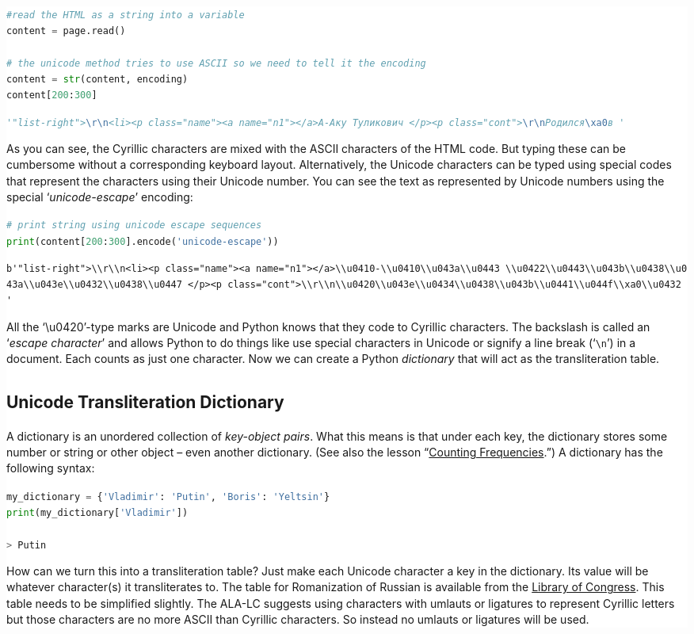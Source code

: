 ``` python
#read the HTML as a string into a variable
content = page.read()

# the unicode method tries to use ASCII so we need to tell it the encoding
content = str(content, encoding)
content[200:300]
```

``` python
'"list-right">\r\n<li><p class="name"><a name="n1"></a>А-Аку Туликович </p><p class="cont">\r\nРодился\xa0в '
```

As you can see, the Cyrillic characters are mixed with the ASCII characters
of the HTML code. But typing these can be cumbersome without a corresponding
keyboard layout. Alternatively, the Unicode characters can be typed using
special codes that represent the characters using their Unicode number.
You can see the text as represented by Unicode numbers using the special ‘*unicode-escape*’ encoding:

``` python
# print string using unicode escape sequences
print(content[200:300].encode('unicode-escape'))
```

```
b'"list-right">\\r\\n<li><p class="name"><a name="n1"></a>\\u0410-\\u0410\\u043a\\u0443 \\u0422\\u0443\\u043b\\u0438\\u043a\\u043e\\u0432\\u0438\\u0447 </p><p class="cont">\\r\\n\\u0420\\u043e\\u0434\\u0438\\u043b\\u0441\\u044f\\xa0\\u0432 '
```

All the
‘\\u0420’-type marks are Unicode and Python knows that they code to
Cyrillic characters. The backslash is called an ‘*escape character*’
and allows Python to do things like use special characters in Unicode or
signify a line break (‘`\n`’) in a document. Each counts as just one
character. Now we can create a Python *dictionary* that will act as the
transliteration table.

## Unicode Transliteration Dictionary

A dictionary is an unordered collection of *key-object pairs*. What this
means is that under each key, the dictionary stores some number or
string or other object – even another dictionary. (See also the lesson
“[Counting Frequencies][].”) A dictionary has the following syntax:

``` python
my_dictionary = {'Vladimir': 'Putin', 'Boris': 'Yeltsin'}
print(my_dictionary['Vladimir'])

> Putin
```

How can we turn this into a transliteration table? Just make each
Unicode character a key in the dictionary. Its value will be whatever
character(s) it transliterates to. The table for Romanization of Russian
is available from the [Library of Congress][]. This table needs to be
simplified slightly. The ALA-LC suggests using characters with umlauts
or ligatures to represent Cyrillic letters but those characters are no
more ASCII than Cyrillic characters. So instead no umlauts or ligatures
will be used.


  [ASCII]: http://en.wikipedia.org/wiki/Ascii
  [Viewing HTML Files]: /lessons/viewing-html-files
  [Working with Web Pages]: /lessons/working-with-web-pages
  [From HTML to List of Words (part 1)]: /lessons/from-html-to-list-of-words-1
  [Intro to Beautiful Soup]: /lessons/intro-to-beautiful-soup
  [Memorial]: http://lists.memo.ru
  [Cyrillic]: http://en.wikipedia.org/wiki/Cyrillic_script
  [Latin characters]: http://en.wikipedia.org/wiki/Latin_script
  [Unicode]: http://en.wikipedia.org/wiki/Unicode
  [Terminal]: http://en.wikipedia.org/wiki/Terminal_%28OS_X%29
  [IDLE]: http://en.wikipedia.org/wiki/IDLE_%28Python%29
  [Komodo Edit]: http://www.activestate.com/komodo-edit
  [ALA-LC]: http://en.wikipedia.org/wiki/ALA-LC_romanization_for_Russian
  [Beautiful Soup in Python.]: http://www.crummy.com/software/BeautifulSoup/
  [Glasnost]: http://en.wikipedia.org/wiki/Glasnost
  [here]: http://lists.memo.ru/d1/f1.htm
  [Automated Downloading with Wget]: /lessons/automated-downloading-with-wget
  [What is Unicode]: http://www.unicode.org/standard/WhatIsUnicode.html
  [comma separated value]: http://en.wikipedia.org/wiki/Comma-separated_values
  [Counting Frequencies]: /lessons/counting-frequencies
  [Library of Congress]: http://web.archive.org/web/20170312041508/http://www.lcweb.loc.gov/catdir/cpso/romanization/russian.pdf
  [Wikipedia has a table]: http://en.wikipedia.org/wiki/Cyrillic_script_in_Unicode
  [Unicode website]: http://www.unicode.org/charts/
  [Manipulating Strings in Python]: /lessons/manipulating-strings-in-python
  [Installing Python Modules with pip]: /lessons/installing-python-modules-pip
  [Cascading Style Sheets]: http://www.w3schools.com/css/
  [Code Academy’s]: https://www.codecademy.com/catalog/subject/web-development